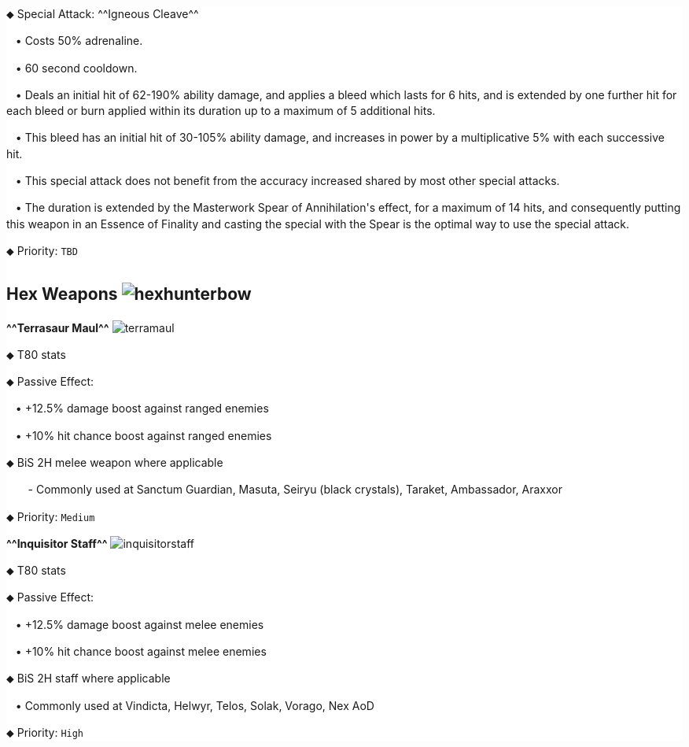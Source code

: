 ⬥ Special Attack: ^^Igneous Cleave^^

 ‎ ‎ ‎ ‎• Costs 50% adrenaline.

 ‎ ‎ ‎ ‎• 60 second cooldown.

 ‎ ‎ ‎ ‎• Deals an initial hit of 62-190% ability damage, and applies a bleed which lasts for 6 hits, and is extended by one further hit for each bleed or burn applied within its duration up to a maximum of 5 additional hits.

 ‎ ‎ ‎ ‎• This bleed has an initial hit of 30-105% ability damage, and increases in power by a multiplicative 5% with each successive hit.

 ‎ ‎ ‎ ‎• This special attack does not benefit from the accuracy increased shared by most other special attacks.

 ‎ ‎ ‎ ‎• The duration is extended by the Masterwork Spear of Annihilation's effect, for a maximum of 14 hits, and consequently putting this weapon in an Essence of Finality and casting the special with the Spear is the optimal way to use the special attack.

⬥ Priority: `TBD`

## Hex Weapons <img title="hexhunterbow" class="d-emoji" alt="hexhunterbow" src="https://cdn.discordapp.com/emojis/581180369911414794.png?v=1">


**^^Terrasaur Maul^^** <img title="terramaul" class="d-emoji" alt="terramaul" src="https://cdn.discordapp.com/emojis/602561894829522954.png?v=1">

⬥ T80 stats

⬥ Passive Effect:

 ‎ ‎ ‎ ‎• +12.5% damage boost against ranged enemies

 ‎ ‎ ‎ ‎• +10% hit chance boost against ranged enemies

⬥ BiS 2H melee weapon where applicable

 ‎ ‎ ‎ ‎ ‎ ‎ ‎ ‎- Commonly used at Sanctum Guardian, Masuta, Seiryu (black crystals), Taraket, Ambassador, Araxxor

⬥ Priority: `Medium`


**^^Inquisitor Staff^^** <img title="inquisitorstaff" class="d-emoji" alt="inquisitorstaff" src="https://cdn.discordapp.com/emojis/694566917553520680.png?v=1">

⬥ T80 stats

⬥ Passive Effect:

 ‎ ‎ ‎ ‎• +12.5% damage boost against melee enemies

 ‎ ‎ ‎ ‎• +10% hit chance boost against melee enemies

⬥ BiS 2H staff where applicable

 ‎ ‎ ‎ ‎• Commonly used at Vindicta, Helwyr, Telos, Solak, Vorago, Nex AoD

⬥ Priority: `High`
